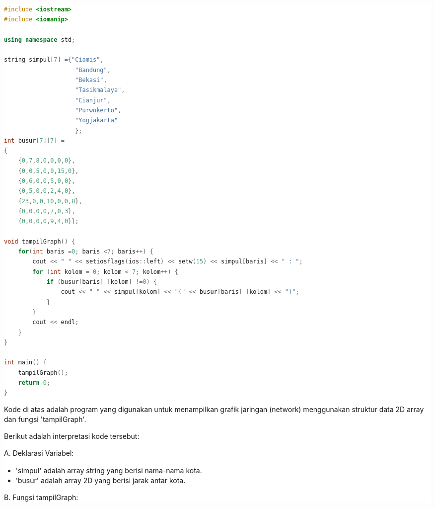 ```C++
#include <iostream>
#include <iomanip>

using namespace std;

string simpul[7] ={"Ciamis",
                    "Bandung",
                    "Bekasi",
                    "Tasikmalaya",
                    "Cianjur",
                    "Purwokerto",
                    "Yogjakarta"
                    };
int busur[7][7] =
{
    {0,7,8,0,0,0,0},
    {0,0,5,0,0,15,0},
    {0,6,0,0,5,0,0},
    {0,5,0,0,2,4,0},
    {23,0,0,10,0,0,8},
    {0,0,0,0,7,0,3},
    {0,0,0,0,9,4,0}};

void tampilGraph() {
    for(int baris =0; baris <7; baris++) {
        cout << " " << setiosflags(ios::left) << setw(15) << simpul[baris] << " : ";
        for (int kolom = 0; kolom < 7; kolom++) {
            if (busur[baris] [kolom] !=0) {
                cout << " " << simpul[kolom] << "(" << busur[baris] [kolom] << ")";
            }
        }
        cout << endl;
    }
}

int main() {
    tampilGraph();
    return 0;
}
```

Kode di atas adalah program yang digunakan untuk menampilkan grafik jaringan (network) menggunakan struktur data 2D array dan fungsi 'tampilGraph'.

Berikut adalah interpretasi kode tersebut:

A. Deklarasi Variabel:

- 'simpul' adalah array string yang berisi nama-nama kota.
- 'busur' adalah array 2D yang berisi jarak antar kota.

B. Fungsi tampilGraph:
